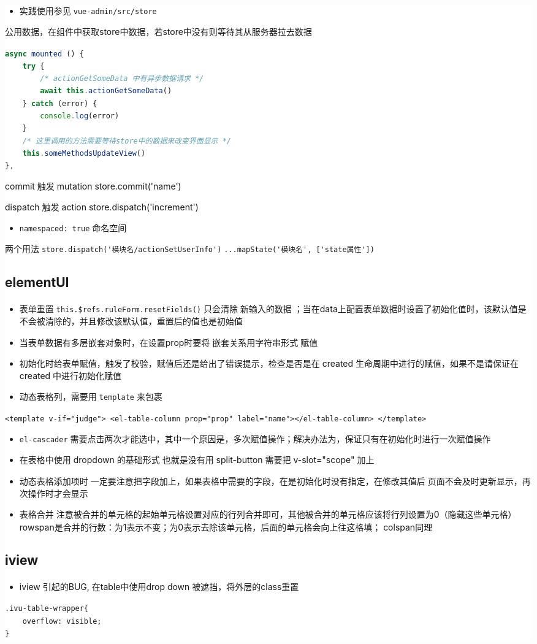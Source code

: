 - 实践使用参见 `vue-admin/src/store`

公用数据，在组件中获取store中数据，若store中没有则等待其从服务器拉去数据
```js
async mounted () {
    try {
        /* actionGetSomeData 中有异步数据请求 */
        await this.actionGetSomeData()
    } catch (error) {
        console.log(error)
    }
    /* 这里调用的方法需要等待store中的数据来改变界面显示 */
    this.someMethodsUpdateView()
},
```

commit 触发 mutation store.commit('name')

dispatch 触发 action store.dispatch('increment')


- `namespaced: true` 命名空间

两个用法 `store.dispatch('模块名/actionSetUserInfo')`  `...mapState('模块名', ['state属性'])`

## elementUI

- 表单重置  `this.$refs.ruleForm.resetFields()`  只会清除 新输入的数据 ；当在data上配置表单数据时设置了初始化值时，该默认值是不会被清除的，并且修改该默认值，重置后的值也是初始值

- 当表单数据有多层嵌套对象时，在设置prop时要将 嵌套关系用字符串形式 赋值

- 初始化时给表单赋值，触发了校验，赋值后还是给出了错误提示，检查是否是在 created 生命周期中进行的赋值，如果不是请保证在 created 中进行初始化赋值

- 动态表格列，需要用 `template` 来包裹
```vue
<template v-if="judge"> <el-table-column prop="prop" label="name"></el-table-column> </template>
```

- `el-cascader` 需要点击两次才能选中，其中一个原因是，多次赋值操作；解决办法为，保证只有在初始化时进行一次赋值操作

- 在表格中使用 dropdown 的基础形式 也就是没有用 split-button 需要把 v-slot="scope" 加上

- 动态表格添加项时 一定要注意把字段加上，如果表格中需要的字段，在是初始化时没有指定，在修改其值后 页面不会及时更新显示，再次操作时才会显示

- 表格合并 注意被合并的单元格的起始单元格设置对应的行列合并即可，其他被合并的单元格应该将行列设置为0（隐藏这些单元格）
  rowspan是合并的行数：为1表示不变；为0表示去除该单元格，后面的单元格会向上往这格填； colspan同理

## iview

- iview 引起的BUG, 在table中使用drop down 被遮挡，将外层的class重置
```
.ivu-table-wrapper{
    overflow: visible;
}
```

